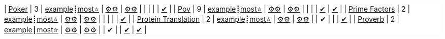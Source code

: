 | [Poker](https://github.com/exercism/python/blob/main/exercises/practice/poker/.docs/instructions.md)                                       	|      3     	| [example](https://github.com/exercism/python/blob/main/exercises/practice/poker/.meta/example.py)┋[most⭐](https://exercism.io/tracks/python/exercises/poker/solutions?passed_head_tests=true)                                       	| [⚙⚙](https://github.com/exercism/python/blob/64396fd483c6c6770c1313b71cb4d972e5ab9819/config.json#L1016) 	| [⚙⚙](https://github.com/exercism/python/blob/64396fd483c6c6770c1313b71cb4d972e5ab9819/config.json#L1015) 	|                                                                                                        	|                                                                                                       	|                                                                                                      	|                                                                                                                            	| [✔](https://github.com/exercism/python/blob/main/exercises/practice/poker/.meta/template.j2)                    	|
| [Pov](https://github.com/exercism/python/blob/main/exercises/practice/pov/.docs/instructions.md)                                           	|      9     	| [example](https://github.com/exercism/python/blob/main/exercises/practice/pov/.meta/example.py)┋[most⭐](https://exercism.io/tracks/python/exercises/pov/solutions?passed_head_tests=true)                                           	| [⚙⚙](https://github.com/exercism/python/blob/64396fd483c6c6770c1313b71cb4d972e5ab9819/config.json#L1677) 	| [⚙⚙](https://github.com/exercism/python/blob/64396fd483c6c6770c1313b71cb4d972e5ab9819/config.json#L1676) 	|                                                                                                        	|                                                                                                       	|                                                                                                      	| [✔](https://github.com/exercism/python/blob/main/exercises/practice/pov/.docs/instructions.append.md)                      	| [✔](https://github.com/exercism/python/blob/main/exercises/practice/pov/.meta/template.j2)                      	|
| [Prime Factors](https://github.com/exercism/python/blob/main/exercises/practice/prime-factors/.docs/instructions.md)                       	|      2     	| [example](https://github.com/exercism/python/blob/main/exercises/practice/prime-factors/.meta/example.py)┋[most⭐](https://exercism.io/tracks/python/exercises/prime-factors/solutions?passed_head_tests=true)                       	| [⚙⚙](https://github.com/exercism/python/blob/64396fd483c6c6770c1313b71cb4d972e5ab9819/config.json#L686)  	| [⚙⚙](https://github.com/exercism/python/blob/64396fd483c6c6770c1313b71cb4d972e5ab9819/config.json#L685)  	|                                                                                                        	|                                                                                                       	|                                                                                                      	|                                                                                                                            	| [✔](https://github.com/exercism/python/blob/main/exercises/practice/prime-factors/.meta/template.j2)            	|
| [Protein Translation](https://github.com/exercism/python/blob/main/exercises/practice/protein-translation/.docs/instructions.md)           	|      2     	| [example](https://github.com/exercism/python/blob/main/exercises/practice/protein-translation/.meta/example.py)┋[most⭐](https://exercism.io/tracks/python/exercises/protein-translation/solutions?passed_head_tests=true)           	| [⚙⚙](https://github.com/exercism/python/blob/64396fd483c6c6770c1313b71cb4d972e5ab9819/config.json#L496)  	| [⚙⚙](https://github.com/exercism/python/blob/64396fd483c6c6770c1313b71cb4d972e5ab9819/config.json#L495)  	|                                                                                                        	| ✔                                                                                                     	|                                                                                                      	|                                                                                                                            	| [✔](https://github.com/exercism/python/blob/main/exercises/practice/protein-translation/.meta/template.j2)      	|
| [Proverb](https://github.com/exercism/python/blob/main/exercises/practice/proverb/.docs/instructions.md)                                   	|      2     	| [example](https://github.com/exercism/python/blob/main/exercises/practice/proverb/.meta/example.py)┋[most⭐](https://exercism.io/tracks/python/exercises/proverb/solutions?passed_head_tests=true)                                   	| [⚙⚙](https://github.com/exercism/python/blob/main/config.json#LC661)                                     	| [⚙⚙](https://github.com/exercism/python/blob/main/config.json#L661)                                      	|                                                                                                        	| ✔                                                                                                     	|                                                                                                      	| [✔](https://github.com/exercism/python/blob/main/exercises/practice/proverb/.docs/instructions.append.md)                  	| [✔](https://github.com/exercism/python/blob/main/exercises/practice/proverb/.meta/template.j2)                  	|